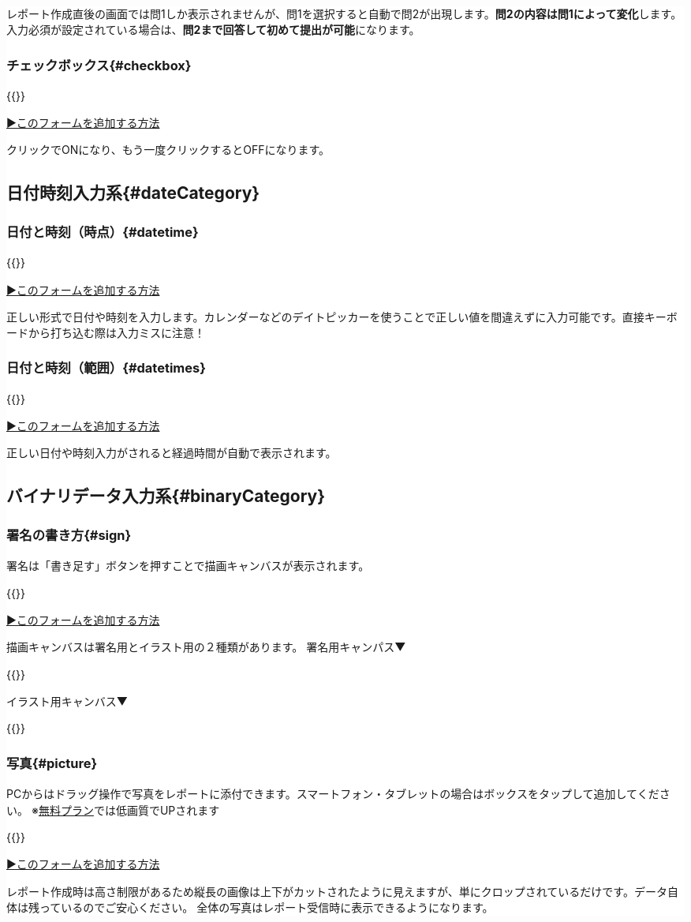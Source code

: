 レポート作成直後の画面では問1しか表示されませんが、問1を選択すると自動で問2が出現します。**問2の内容は問1によって変化**します。
入力必須が設定されている場合は、**問2まで回答して初めて提出が可能**になります。

### チェックボックス{#checkbox}

{{<icatch filename="img/checkbox-preview"  msg="タップでON.もう一度タップでOFF。それだけです" alice="phone">}}

[▶このフォームを追加する方法](/docs/manual/initial-setting/template/selects/#checkbox)

クリックでONになり、もう一度クリックするとOFFになります。

## 日付時刻入力系{#dateCategory}

### 日付と時刻（時点）{#datetime}

{{<icatch filename="img/date-time" msg="日付や時刻が入力できます" alice="here">}}

[▶このフォームを追加する方法](/docs/manual/initial-setting/template/date_time/#point)

正しい形式で日付や時刻を入力します。カレンダーなどのデイトピッカーを使うことで正しい値を間違えずに入力可能です。直接キーボードから打ち込む際は入力ミスに注意！

### 日付と時刻（範囲）{#datetimes}

{{<icatch filename="img/datetimes-preview" msg="開始日時と終了日時を入力します。正しい日時が入力されると経過時間が自動で表示されます">}}

[▶このフォームを追加する方法](/docs/manual/initial-setting/template/date_time/#range)

正しい日付や時刻入力がされると経過時間が自動で表示されます。

## バイナリデータ入力系{#binaryCategory}

### 署名の書き方{#sign}

署名は「書き足す」ボタンを押すことで描画キャンバスが表示されます。

{{<icatch filename="img/sign-input" msg="署名ボタンをタップすると署名入力ウインドウがポップ表示されます" alice="tablet">}}

[▶このフォームを追加する方法](/docs/manual/initial-setting/template/binarys/#sign)

描画キャンバスは署名用とイラスト用の２種類があります。
署名用キャンパス▼

{{<icatch filename="img/write-signature" msg="スタイラスペンとタブレットがあると便利です" alice="tablet">}}

イラスト用キャンバス▼

{{<icatch filename="img/draw-stylus-pen" msg="署名と違い大きなキャンパスとなり、色変えなどの機能も使えます" alice="tablet">}}

### 写真{#picture}

PCからはドラッグ操作で写真をレポートに添付できます。スマートフォン・タブレットの場合はボックスをタップして追加してください。
※[無料プラン](/docs/price/free/)では低画質でUPされます

{{<icatch filename="img/picinput" msg="PCはドラッグ＆ドロップで追加、スマホやタブレットの場合はボタンをタップして写真追加します" alice="pc">}}

[▶このフォームを追加する方法](/docs/manual/initial-setting/template/binarys/#picture)

レポート作成時は高さ制限があるため縦長の画像は上下がカットされたように見えますが、単にクロップされているだけです。データ自体は残っているのでご安心ください。
全体の写真はレポート受信時に表示できるようになります。
